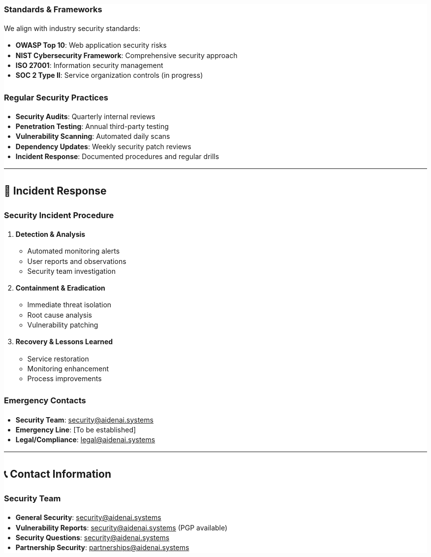 ### Standards & Frameworks
We align with industry security standards:

- **OWASP Top 10**: Web application security risks
- **NIST Cybersecurity Framework**: Comprehensive security approach
- **ISO 27001**: Information security management
- **SOC 2 Type II**: Service organization controls (in progress)

### Regular Security Practices
- **Security Audits**: Quarterly internal reviews
- **Penetration Testing**: Annual third-party testing
- **Vulnerability Scanning**: Automated daily scans
- **Dependency Updates**: Weekly security patch reviews
- **Incident Response**: Documented procedures and regular drills

---

## 🚨 Incident Response

### Security Incident Procedure

1. **Detection & Analysis**
   - Automated monitoring alerts
   - User reports and observations
   - Security team investigation

2. **Containment & Eradication**
   - Immediate threat isolation
   - Root cause analysis
   - Vulnerability patching

3. **Recovery & Lessons Learned**
   - Service restoration
   - Monitoring enhancement
   - Process improvements

### Emergency Contacts
- **Security Team**: security@aidenai.systems
- **Emergency Line**: [To be established]
- **Legal/Compliance**: legal@aidenai.systems

---

## 📞 Contact Information

### Security Team
- **General Security**: security@aidenai.systems
- **Vulnerability Reports**: security@aidenai.systems (PGP available)
- **Security Questions**: security@aidenai.systems
- **Partnership Security**: partnerships@aidenai.systems
